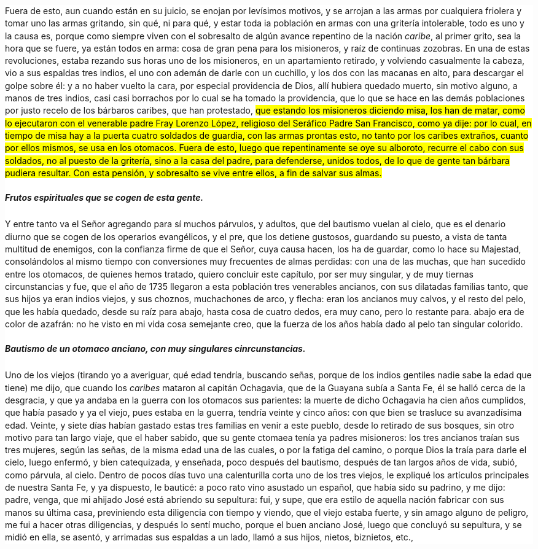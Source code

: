 Fuera de esto, aun cuando están en su juicio, se enojan por levísimos motivos, y se arrojan a las armas por cualquiera friolera y tomar uno las armas gritando, sin qué, ni para qué, y estar toda ia población en armas con una gritería intolerable, todo es uno y la causa es, porque como siempre viven con el sobresalto de algún avance repentino de la nación *caribe*, al primer grito, sea la hora que se fuere, ya están todos en arma: cosa de gran pena para los misioneros, y raíz de continuas zozobras. En una de estas revoluciones, estaba rezando sus horas uno de los misioneros, en un apartamiento retirado, y volviendo casualmente la cabeza, vio a sus espaldas tres indios, el uno con ademán de darle con un cuchillo, y los dos con las macanas en alto, para descargar el golpe sobre él: y a no haber vuelto la cara, por especial providencia de Dios, allí hubiera quedado muerto, sin motivo alguno, a manos de tres indios, casi casi borrachos por lo cual se ha tomado la providencia, que lo que se hace en las demás poblaciones por justo recelo de los bárbaros caribes, que han protestado, <mark id="t1_cap12_c3" class="cita_conflicto">que estando los misioneros diciendo misa, los han de matar, como lo ejecutaron con el venerable padre Fray Lorenzo López, religioso del Seráfico Padre San Francisco, como ya dije: por lo cual, en tiempo de misa hay a la puerta cuatro soldados de guardia, con las armas prontas esto, no tanto por los caribes extraños, cuanto por ellos mismos, se usa en los otomacos. Fuera de esto, luego que repentinamente se oye su alboroto, recurre el cabo con sus soldados, no al puesto de la gritería, sino a la casa del padre, para defenderse, unidos todos, de lo que de gente tan bárbara pudiera resultar. Con esta pensión, y sobresalto se vive entre ellos, a fin de salvar sus almas.</mark>

##### *Frutos espirituales que se cogen de esta gente.* 
Y entre tanto va el Señor agregando para sí muchos párvulos, y adultos, que del bautismo vuelan al cielo, que es el denario diurno que se cogen de los operarios evangélicos, y el pre, que los detiene gustosos, guardando su puesto, a vista de tanta multitud de enemigos, con la confianza firme de que el Señor, cuya causa hacen, los ha de guardar, como lo hace su Majestad, consolándolos al mismo tiempo con conversiones muy frecuentes de almas perdidas: con una de las muchas, que han sucedido entre los otomacos, de quienes hemos tratado, quiero concluir este capítulo, por ser muy singular, y de muy tiernas circunstancias y fue, que el año de 1735 llegaron a esta población tres venerables ancianos, con sus dilatadas familias tanto, que sus hijos ya eran indios viejos, y sus choznos, muchachones de arco, y flecha: eran los ancianos muy calvos, y el resto del pelo, que les había quedado, desde su raíz para abajo, hasta cosa de cuatro dedos, era muy cano, pero lo restante para. abajo era de color de azafrán: no he visto en mi vida cosa semejante creo, que la fuerza de los años había dado al pelo tan singular colorido. 

##### *Bautismo de un otomaco anciano, con muy singulares cinrcunstancias.*
Uno de los viejos (tirando yo a averiguar, qué edad tendría, buscando señas, porque de los indios gentiles nadie sabe la edad que tiene) me dijo, que cuando los *caribes* mataron al capitán Ochagavia, que de la Guayana subía a Santa Fe, él se halló cerca de la desgracia, y que ya andaba en la guerra con los otomacos sus parientes: la muerte de dicho Ochagavia ha cien años cumplidos, que había pasado y ya el viejo, pues estaba en la guerra, tendría veinte y cinco años: con que bien se trasluce su avanzadísima edad. Veinte, y siete días habían gastado estas tres familias en venir a este pueblo, desde lo retirado de sus bosques, sin otro motivo para tan largo viaje, que el haber sabido, que su gente ctomaea tenía ya padres misioneros: los tres ancianos traían sus tres mujeres, según las señas, de la misma edad una de las cuales, o por la fatiga del camino, o porque Dios la traía para darle el cielo, luego enfermó, y bien catequizada, y enseñada, poco después del bautismo, después de tan largos años de vida, subió, como párvula, al cielo. Dentro de pocos días tuvo una calenturilla corta uno de los tres viejos, le expliqué los artículos principales de nuestra Santa Fe, y ya dispuesto, le bauticé: a poco rato vino asustado un español, que había sido su padrino, y me dijo: padre, venga, que mi ahijado José está abriendo su sepultura: fui, y supe, que era estilo de aquella nación fabricar con sus manos su última casa, previniendo esta diligencia con tiempo y viendo, que el viejo estaba fuerte, y sin amago alguno de peligro, me fui a hacer otras diligencias, y después lo sentí mucho, porque el buen anciano José, luego que concluyó su sepultura, y se midió en ella, se asentó, y arrimadas sus espaldas a un lado, llamó a sus hijos, nietos, biznietos, etc.,
